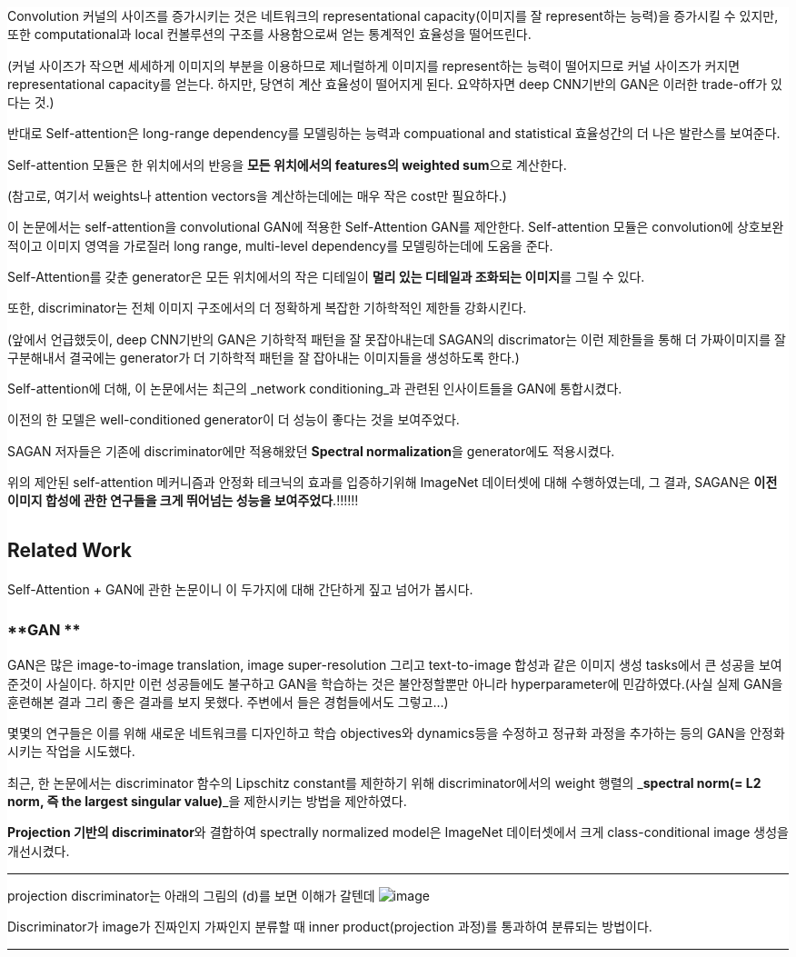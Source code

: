 
Convolution 커널의 사이즈를 증가시키는 것은 네트워크의 representational capacity(이미지를 잘 represent하는 능력)을 증가시킬 수 있지만, 또한 computational과 local 컨볼루션의 구조를 사용함으로써 얻는 통계적인 효율성을 떨어뜨린다.

(커널 사이즈가 작으면 세세하게 이미지의 부분을 이용하므로 제너럴하게 이미지를 represent하는 능력이 떨어지므로 커널 사이즈가 커지면 representational capacity를 얻는다. 하지만, 당연히 계산 효율성이 떨어지게 된다. 요약하자면 deep CNN기반의 GAN은 이러한 trade-off가 있다는 것.)

반대로 Self-attention은 long-range dependency를 모델링하는 능력과 compuational and statistical 효율성간의 더 나은 발란스를 보여준다.

Self-attention 모듈은 한 위치에서의 반응을 **모든 위치에서의 features의 weighted sum**으로 계산한다.

(참고로, 여기서 weights나 attention vectors을 계산하는데에는 매우 작은 cost만 필요하다.)

이 논문에서는 self-attention을 convolutional GAN에 적용한 Self-Attention GAN를 제안한다. Self-attention 모듈은 convolution에 상호보완적이고 이미지 영역을 가로질러 long range, multi-level dependency를 모델링하는데에 도움을 준다.

Self-Attention를 갖춘 generator은 모든 위치에서의 작은 디테일이 **멀리 있는 디테일과 조화되는 이미지**를 그릴 수 있다.

또한, discriminator는 전체 이미지 구조에서의 더 정확하게 복잡한 기하학적인 제한들 강화시킨다.

(앞에서 언급했듯이, deep CNN기반의 GAN은 기하학적 패턴을 잘 못잡아내는데 SAGAN의 discrimator는 이런 제한들을 통해 더 가짜이미지를 잘 구분해내서 결국에는 generator가 더 기하학적 패턴을 잘 잡아내는 이미지들을 생성하도록 한다.)

Self-attention에 더해, 이 논문에서는 최근의 _network conditioning_과 관련된 인사이트들을 GAN에 통합시켰다.

이전의 한 모델은 well-conditioned generator이 더 성능이 좋다는 것을 보여주었다. 

SAGAN 저자들은 기존에 discriminator에만 적용해왔던 **Spectral normalization**을 generator에도 적용시켰다.

위의 제안된 self-attention 메커니즘과 안정화 테크닉의 효과를 입증하기위해 ImageNet 데이터셋에 대해 수행하였는데, 그 결과, SAGAN은 **이전 이미지 합성에 관한 연구들을 크게 뛰어넘는 성능을 보여주었다**.‼️‼️‼️

## **Related Work**

Self-Attention + GAN에 관한 논문이니 이 두가지에 대해 간단하게 짚고 넘어가 봅시다.

### **GAN **

GAN은 많은 image-to-image translation, image super-resolution 그리고 text-to-image 합성과 같은 이미지 생성 tasks에서 큰 성공을 보여준것이 사실이다. 하지만 이런 성공들에도 불구하고 GAN을 학습하는 것은 불안정할뿐만 아니라 hyperparameter에 민감하였다.(사실 실제 GAN을 훈련해본 결과 그리 좋은 결과를 보지 못했다. 주변에서 들은 경험들에서도 그렇고...)

몇몇의 연구들은 이를 위해 새로운 네트워크를 디자인하고 학습 objectives와 dynamics등을 수정하고 정규화 과정을 추가하는 등의 GAN을 안정화시키는 작업을 시도했다. 

최근, 한 논문에서는 discriminator 함수의 Lipschitz constant를 제한하기 위해 discriminator에서의 weight 행렬의 _**spectral norm(= L2 norm, 즉 the largest singular value)**_을 제한시키는 방법을 제안하였다.

**Projection 기반의 discriminator**와 결합하여 spectrally normalized model은 ImageNet 데이터셋에서 크게 class-conditional image 생성을 개선시켰다.

---

projection discriminator는 아래의 그림의 (d)를 보면 이해가 갈텐데
![image](https://img1.daumcdn.net/thumb/R1280x0/?scode=mtistory2&fname=https%3A%2F%2Fblog.kakaocdn.net%2Fdn%2FbGV3u3%2FbtqZeg3YiMp%2FlhhkUkXYbQOLL9BhW4TJMk%2Fimg.png)

Discriminator가 image가 진짜인지 가짜인지 분류할 때 inner product(projection 과정)를 통과하여 분류되는 방법이다.

---
